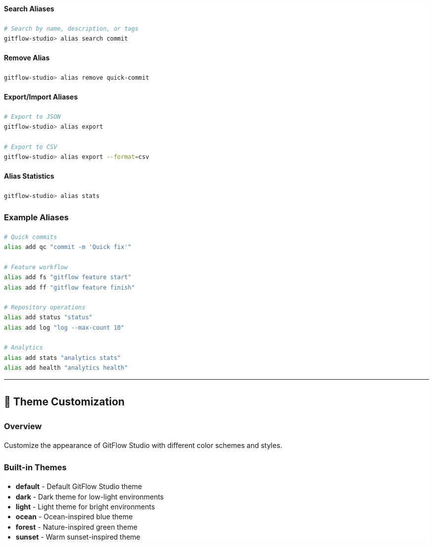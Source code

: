 #### Search Aliases
```bash
# Search by name, description, or tags
gitflow-studio> alias search commit
```

#### Remove Alias
```bash
gitflow-studio> alias remove quick-commit
```

#### Export/Import Aliases
```bash
# Export to JSON
gitflow-studio> alias export

# Export to CSV
gitflow-studio> alias export --format=csv
```

#### Alias Statistics
```bash
gitflow-studio> alias stats
```

### Example Aliases
```bash
# Quick commits
alias add qc "commit -m 'Quick fix'"

# Feature workflow
alias add fs "gitflow feature start"
alias add ff "gitflow feature finish"

# Repository operations
alias add status "status"
alias add log "log --max-count 10"

# Analytics
alias add stats "analytics stats"
alias add health "analytics health"
```

---

## 🎨 Theme Customization

### Overview
Customize the appearance of GitFlow Studio with different color schemes and styles.

### Built-in Themes
- **default** - Default GitFlow Studio theme
- **dark** - Dark theme for low-light environments
- **light** - Light theme for bright environments
- **ocean** - Ocean-inspired blue theme
- **forest** - Nature-inspired green theme
- **sunset** - Warm sunset-inspired theme
